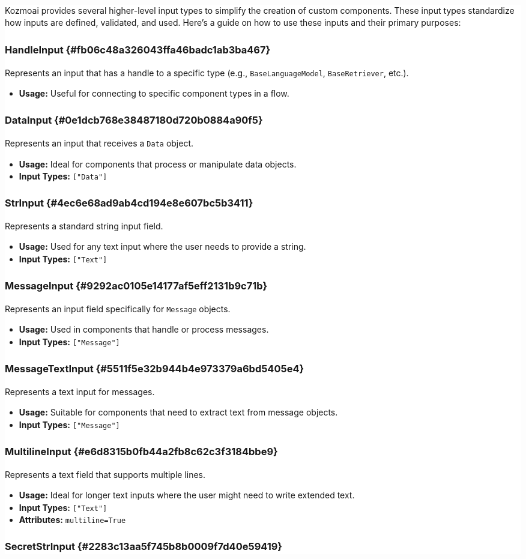 

Kozmoai provides several higher-level input types to simplify the creation of custom components. These input types standardize how inputs are defined, validated, and used. Here’s a guide on how to use these inputs and their primary purposes:


### **HandleInput** {#fb06c48a326043ffa46badc1ab3ba467}


Represents an input that has a handle to a specific type (e.g., `BaseLanguageModel`, `BaseRetriever`, etc.).

- **Usage:** Useful for connecting to specific component types in a flow.

### **DataInput** {#0e1dcb768e38487180d720b0884a90f5}


Represents an input that receives a `Data` object.

- **Usage:** Ideal for components that process or manipulate data objects.
- **Input Types:** `["Data"]`

### **StrInput** {#4ec6e68ad9ab4cd194e8e607bc5b3411}


Represents a standard string input field.

- **Usage:** Used for any text input where the user needs to provide a string.
- **Input Types:** `["Text"]`

### **MessageInput** {#9292ac0105e14177af5eff2131b9c71b}


Represents an input field specifically for `Message` objects.

- **Usage:** Used in components that handle or process messages.
- **Input Types:** `["Message"]`

### **MessageTextInput** {#5511f5e32b944b4e973379a6bd5405e4}


Represents a text input for messages.

- **Usage:** Suitable for components that need to extract text from message objects.
- **Input Types:** `["Message"]`

### **MultilineInput** {#e6d8315b0fb44a2fb8c62c3f3184bbe9}


Represents a text field that supports multiple lines.

- **Usage:** Ideal for longer text inputs where the user might need to write extended text.
- **Input Types:** `["Text"]`
- **Attributes:** `multiline=True`

### **SecretStrInput** {#2283c13aa5f745b8b0009f7d40e59419}
